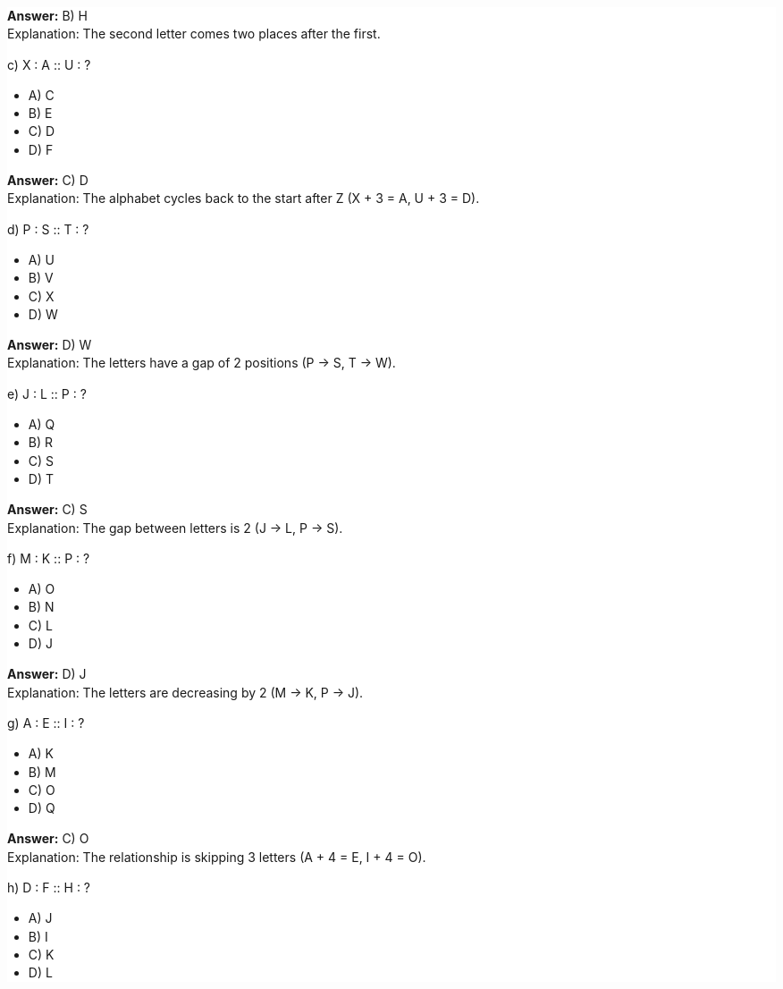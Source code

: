    **Answer:** B) H  
   Explanation: The second letter comes two places after the first.

   c) X : A :: U : ?

   - A) C
   - B) E
   - C) D
   - D) F

   **Answer:** C) D  
   Explanation: The alphabet cycles back to the start after Z (X + 3 = A, U + 3 = D).

   d) P : S :: T : ?

   - A) U
   - B) V
   - C) X
   - D) W

   **Answer:** D) W  
   Explanation: The letters have a gap of 2 positions (P -> S, T -> W).

   e) J : L :: P : ?

   - A) Q
   - B) R
   - C) S
   - D) T

   **Answer:** C) S  
   Explanation: The gap between letters is 2 (J -> L, P -> S).

   f) M : K :: P : ?

   - A) O
   - B) N
   - C) L
   - D) J

   **Answer:** D) J  
   Explanation: The letters are decreasing by 2 (M -> K, P -> J).

   g) A : E :: I : ?

   - A) K
   - B) M
   - C) O
   - D) Q

   **Answer:** C) O  
   Explanation: The relationship is skipping 3 letters (A + 4 = E, I + 4 = O).

   h) D : F :: H : ?

   - A) J
   - B) I
   - C) K
   - D) L
